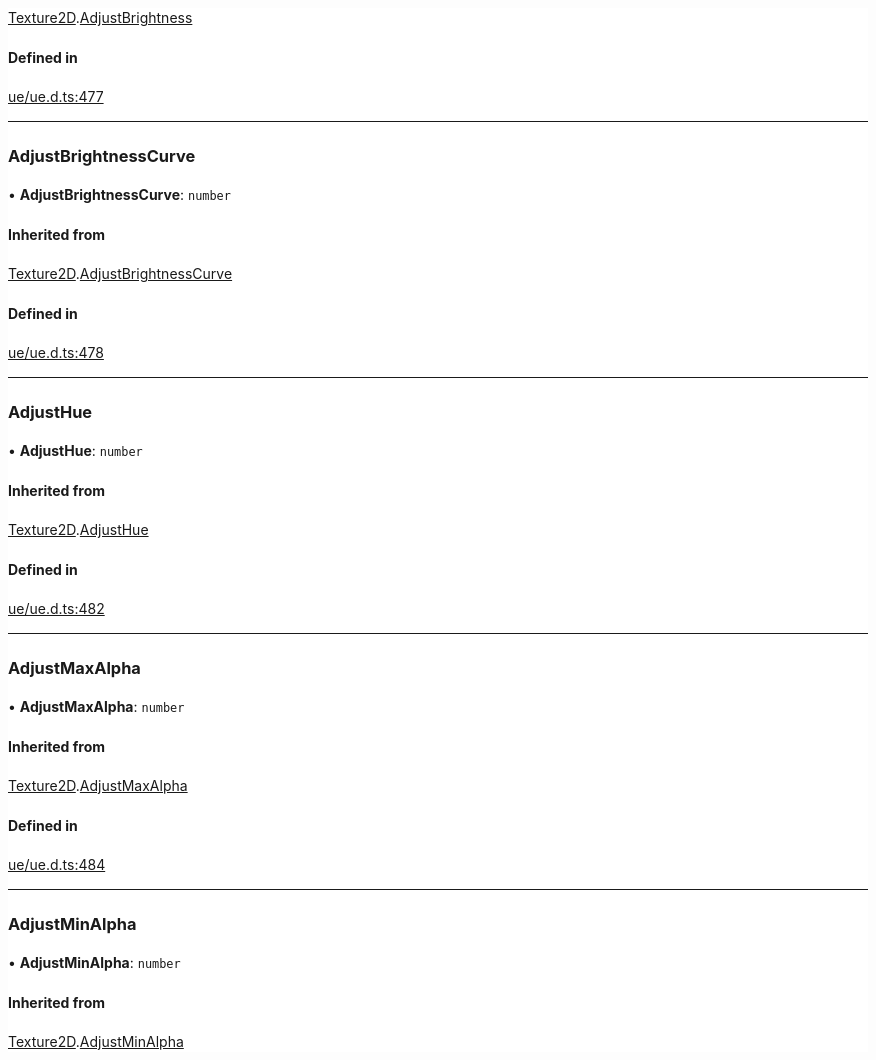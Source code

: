 [Texture2D](ue_ue.Texture2D.md).[AdjustBrightness](ue_ue.Texture2D.md#adjustbrightness)

#### Defined in

[ue/ue.d.ts:477](https://github.com/YugMetaverse/yug_typings/blob/b7d9b19/ue/ue.d.ts#L477)

___

### AdjustBrightnessCurve

• **AdjustBrightnessCurve**: `number`

#### Inherited from

[Texture2D](ue_ue.Texture2D.md).[AdjustBrightnessCurve](ue_ue.Texture2D.md#adjustbrightnesscurve)

#### Defined in

[ue/ue.d.ts:478](https://github.com/YugMetaverse/yug_typings/blob/b7d9b19/ue/ue.d.ts#L478)

___

### AdjustHue

• **AdjustHue**: `number`

#### Inherited from

[Texture2D](ue_ue.Texture2D.md).[AdjustHue](ue_ue.Texture2D.md#adjusthue)

#### Defined in

[ue/ue.d.ts:482](https://github.com/YugMetaverse/yug_typings/blob/b7d9b19/ue/ue.d.ts#L482)

___

### AdjustMaxAlpha

• **AdjustMaxAlpha**: `number`

#### Inherited from

[Texture2D](ue_ue.Texture2D.md).[AdjustMaxAlpha](ue_ue.Texture2D.md#adjustmaxalpha)

#### Defined in

[ue/ue.d.ts:484](https://github.com/YugMetaverse/yug_typings/blob/b7d9b19/ue/ue.d.ts#L484)

___

### AdjustMinAlpha

• **AdjustMinAlpha**: `number`

#### Inherited from

[Texture2D](ue_ue.Texture2D.md).[AdjustMinAlpha](ue_ue.Texture2D.md#adjustminalpha)
